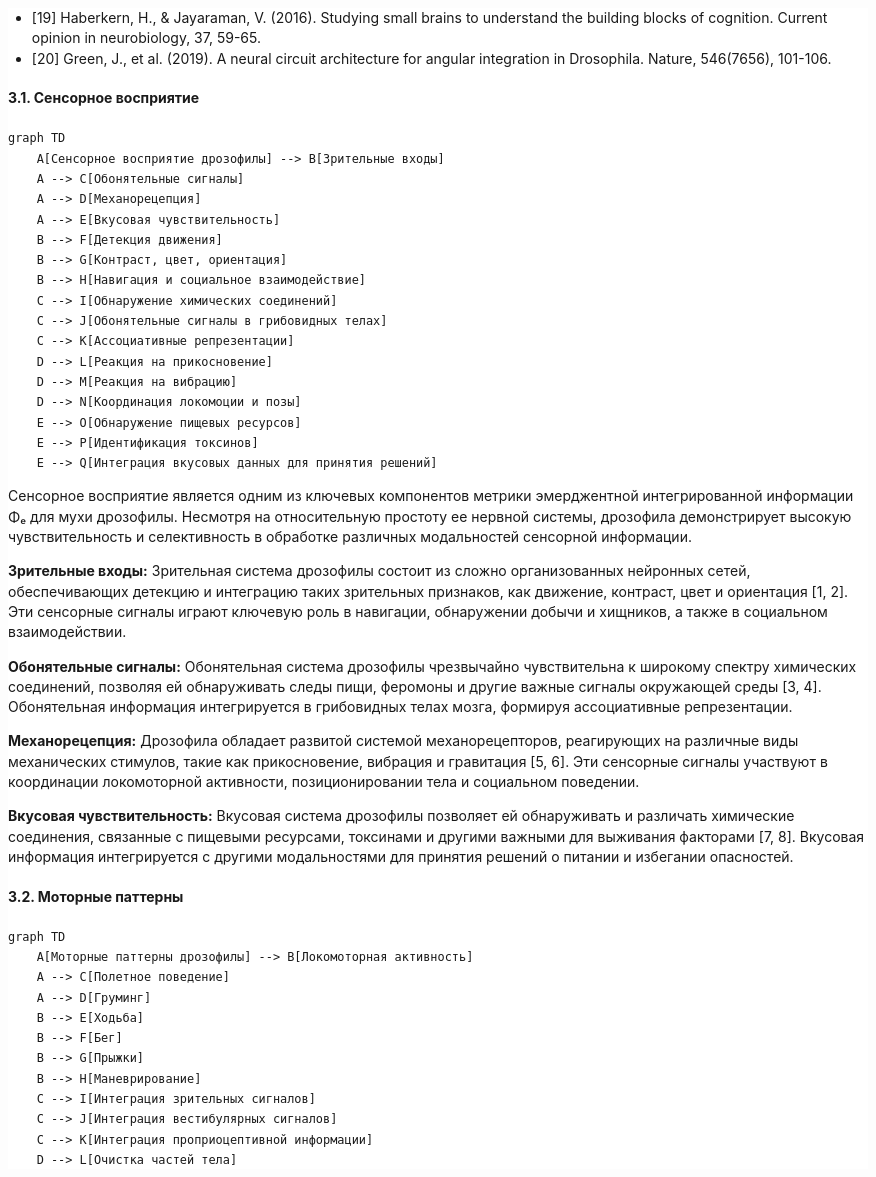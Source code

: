 - [19] Haberkern, H., & Jayaraman, V. (2016). Studying small brains to understand the building blocks of cognition. Current opinion in neurobiology, 37, 59-65.
- [20] Green, J., et al. (2019). A neural circuit architecture for angular integration in Drosophila. Nature, 546(7656), 101-106.


#### 3.1. Сенсорное восприятие

```mermaid
graph TD
    A[Сенсорное восприятие дрозофилы] --> B[Зрительные входы]
    A --> C[Обонятельные сигналы]
    A --> D[Механорецепция]
    A --> E[Вкусовая чувствительность]
    B --> F[Детекция движения]
    B --> G[Контраст, цвет, ориентация]
    B --> H[Навигация и социальное взаимодействие]
    C --> I[Обнаружение химических соединений]
    C --> J[Обонятельные сигналы в грибовидных телах]
    C --> K[Ассоциативные репрезентации]
    D --> L[Реакция на прикосновение]
    D --> M[Реакция на вибрацию]
    D --> N[Координация локомоции и позы]
    E --> O[Обнаружение пищевых ресурсов]
    E --> P[Идентификация токсинов]
    E --> Q[Интеграция вкусовых данных для принятия решений]
```

Сенсорное восприятие является одним из ключевых компонентов метрики эмерджентной интегрированной информации Φₑ для мухи дрозофилы. Несмотря на относительную простоту ее нервной системы, дрозофила демонстрирует высокую чувствительность и селективность в обработке различных модальностей сенсорной информации.

**Зрительные входы:** Зрительная система дрозофилы состоит из сложно организованных нейронных сетей, обеспечивающих детекцию и интеграцию таких зрительных признаков, как движение, контраст, цвет и ориентация [1, 2]. Эти сенсорные сигналы играют ключевую роль в навигации, обнаружении добычи и хищников, а также в социальном взаимодействии.

**Обонятельные сигналы:** Обонятельная система дрозофилы чрезвычайно чувствительна к широкому спектру химических соединений, позволяя ей обнаруживать следы пищи, феромоны и другие важные сигналы окружающей среды [3, 4]. Обонятельная информация интегрируется в грибовидных телах мозга, формируя ассоциативные репрезентации.

**Механорецепция:** Дрозофила обладает развитой системой механорецепторов, реагирующих на различные виды механических стимулов, такие как прикосновение, вибрация и гравитация [5, 6]. Эти сенсорные сигналы участвуют в координации локомоторной активности, позиционировании тела и социальном поведении.

**Вкусовая чувствительность:** Вкусовая система дрозофилы позволяет ей обнаруживать и различать химические соединения, связанные с пищевыми ресурсами, токсинами и другими важными для выживания факторами [7, 8]. Вкусовая информация интегрируется с другими модальностями для принятия решений о питании и избегании опасностей.


#### 3.2. Моторные паттерны

```mermaid
graph TD
    A[Моторные паттерны дрозофилы] --> B[Локомоторная активность]
    A --> C[Полетное поведение]
    A --> D[Груминг]
    B --> E[Ходьба]
    B --> F[Бег]
    B --> G[Прыжки]
    B --> H[Маневрирование]
    C --> I[Интеграция зрительных сигналов]
    C --> J[Интеграция вестибулярных сигналов]
    C --> K[Интеграция проприоцептивной информации]
    D --> L[Очистка частей тела]
```